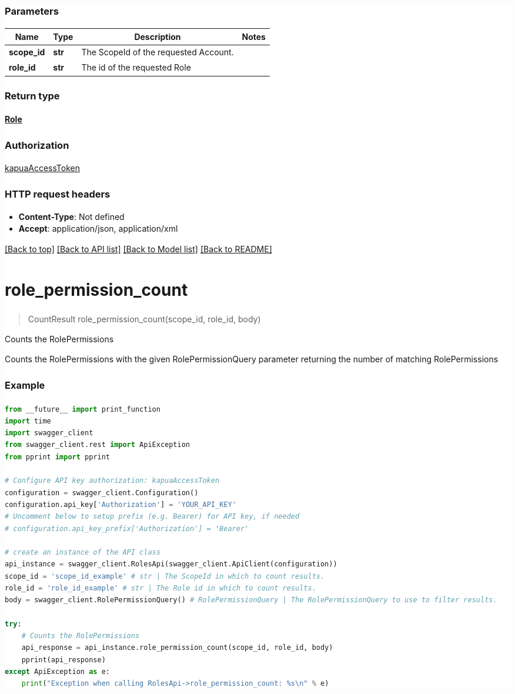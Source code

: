 ### Parameters

Name | Type | Description  | Notes
------------- | ------------- | ------------- | -------------
 **scope_id** | **str**| The ScopeId of the requested Account. | 
 **role_id** | **str**| The id of the requested Role | 

### Return type

[**Role**](Role.md)

### Authorization

[kapuaAccessToken](../README.md#kapuaAccessToken)

### HTTP request headers

 - **Content-Type**: Not defined
 - **Accept**: application/json, application/xml

[[Back to top]](#) [[Back to API list]](../README.md#documentation-for-api-endpoints) [[Back to Model list]](../README.md#documentation-for-models) [[Back to README]](../README.md)

# **role_permission_count**
> CountResult role_permission_count(scope_id, role_id, body)

Counts the RolePermissions

Counts the RolePermissions with the given RolePermissionQuery parameter returning the number of matching RolePermissions

### Example
```python
from __future__ import print_function
import time
import swagger_client
from swagger_client.rest import ApiException
from pprint import pprint

# Configure API key authorization: kapuaAccessToken
configuration = swagger_client.Configuration()
configuration.api_key['Authorization'] = 'YOUR_API_KEY'
# Uncomment below to setup prefix (e.g. Bearer) for API key, if needed
# configuration.api_key_prefix['Authorization'] = 'Bearer'

# create an instance of the API class
api_instance = swagger_client.RolesApi(swagger_client.ApiClient(configuration))
scope_id = 'scope_id_example' # str | The ScopeId in which to count results.
role_id = 'role_id_example' # str | The Role id in which to count results.
body = swagger_client.RolePermissionQuery() # RolePermissionQuery | The RolePermissionQuery to use to filter results.

try:
    # Counts the RolePermissions
    api_response = api_instance.role_permission_count(scope_id, role_id, body)
    pprint(api_response)
except ApiException as e:
    print("Exception when calling RolesApi->role_permission_count: %s\n" % e)
```
